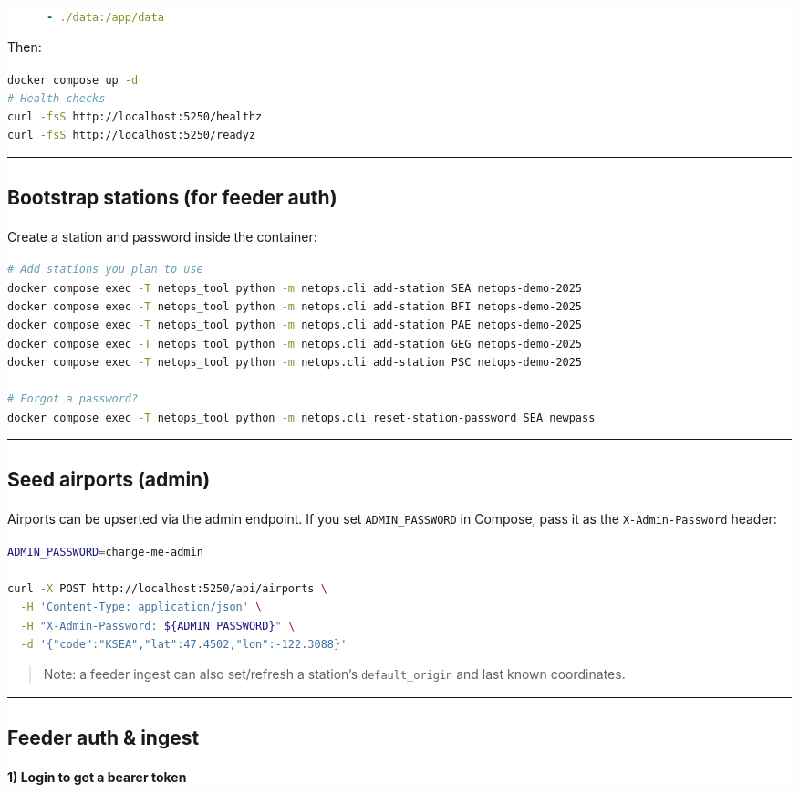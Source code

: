 ```yaml
      - ./data:/app/data
```

Then:

```bash
docker compose up -d
# Health checks
curl -fsS http://localhost:5250/healthz
curl -fsS http://localhost:5250/readyz
```

---

## Bootstrap stations (for feeder auth)

Create a station and password inside the container:

```bash
# Add stations you plan to use
docker compose exec -T netops_tool python -m netops.cli add-station SEA netops-demo-2025
docker compose exec -T netops_tool python -m netops.cli add-station BFI netops-demo-2025
docker compose exec -T netops_tool python -m netops.cli add-station PAE netops-demo-2025
docker compose exec -T netops_tool python -m netops.cli add-station GEG netops-demo-2025
docker compose exec -T netops_tool python -m netops.cli add-station PSC netops-demo-2025

# Forgot a password?
docker compose exec -T netops_tool python -m netops.cli reset-station-password SEA newpass
```

---

## Seed airports (admin)

Airports can be upserted via the admin endpoint. If you set `ADMIN_PASSWORD` in Compose, pass it as the `X-Admin-Password` header:

```bash
ADMIN_PASSWORD=change-me-admin

curl -X POST http://localhost:5250/api/airports \
  -H 'Content-Type: application/json' \
  -H "X-Admin-Password: ${ADMIN_PASSWORD}" \
  -d '{"code":"KSEA","lat":47.4502,"lon":-122.3088}'
```

> Note: a feeder ingest can also set/refresh a station’s `default_origin` and last known coordinates.

---

## Feeder auth & ingest

**1) Login to get a bearer token**
